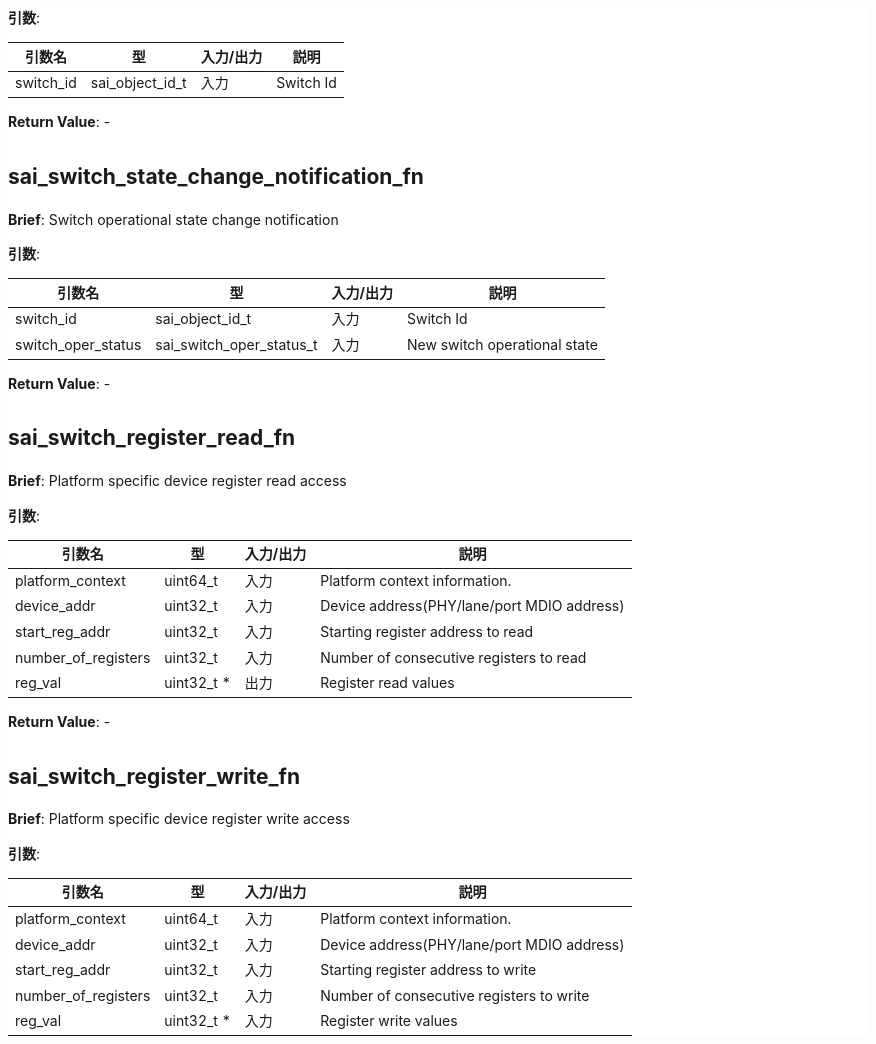 **引数**:

| 引数名 | 型 | 入力/出力 | 説明 |
|--------|----------|-----------|------|
| switch_id | sai_object_id_t | 入力 | Switch Id |

**Return Value**: -


## sai_switch_state_change_notification_fn
**Brief**: Switch operational state change notification

**引数**:

| 引数名 | 型 | 入力/出力 | 説明 |
|--------|----------|-----------|------|
| switch_id | sai_object_id_t | 入力 | Switch Id |
| switch_oper_status | sai_switch_oper_status_t | 入力 | New switch operational state |

**Return Value**: -


## sai_switch_register_read_fn
**Brief**: Platform specific device register read access

**引数**:

| 引数名 | 型 | 入力/出力 | 説明 |
|--------|----------|-----------|------|
| platform_context | uint64_t | 入力 | Platform context information. |
| device_addr | uint32_t | 入力 | Device address(PHY/lane/port MDIO address) |
| start_reg_addr | uint32_t | 入力 | Starting register address to read |
| number_of_registers | uint32_t | 入力 | Number of consecutive registers to read |
| reg_val | uint32_t * | 出力 | Register read values |

**Return Value**: -


## sai_switch_register_write_fn
**Brief**: Platform specific device register write access

**引数**:

| 引数名 | 型 | 入力/出力 | 説明 |
|--------|----------|-----------|------|
| platform_context | uint64_t | 入力 | Platform context information. |
| device_addr | uint32_t | 入力 | Device address(PHY/lane/port MDIO address) |
| start_reg_addr | uint32_t | 入力 | Starting register address to write |
| number_of_registers | uint32_t | 入力 | Number of consecutive registers to write |
| reg_val | uint32_t * | 入力 | Register write values |

